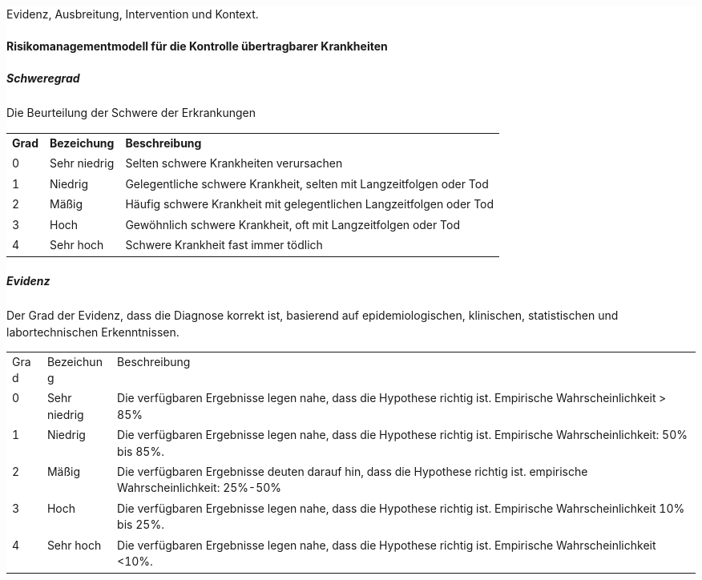 </span><span class="approved-insertion" data-user="47" data-username="Wagner-WieningC" data-date="26372710">Evidenz</span><span class="approved-insertion" data-user="20" data-username="ptinnemann" data-date="26372870">,
</span><span class="approved-insertion" data-user="55" data-username="MatheP" data-date="26371710">Ausbreitung</span><span class="approved-insertion" data-user="20" data-username="ptinnemann" data-date="26372870">,
</span><span class="approved-insertion" data-user="55" data-username="MatheP" data-date="26371710">Intervention</span><span class="approved-insertion" data-user="20" data-username="ptinnemann" data-date="26372870">
und
</span><span class="approved-insertion" data-user="55" data-username="MatheP" data-date="26371710">Kontext</span><span class="approved-insertion" data-user="20" data-username="ptinnemann" data-date="26372870">.</span>

#### Risikomanagementmodell für die Kontrolle übertragbarer Krankheiten

##### Schweregrad

Die<span class="approved-insertion" data-user="20" data-username="ptinnemann" data-date="26372870">
Beurteilung der</span> Schwere
de<span class="approved-insertion" data-user="47" data-username="Wagner-WieningC" data-date="26372710">r
Erkrankungen</span>

|          |                |                                                                     |
| -------- | -------------- | ------------------------------------------------------------------- |
| **Grad** | **Bezeichung** | **Beschreibung**                                                    |
| 0        | Sehr niedrig   | Selten schwere Krankheiten verursachen                              |
| 1        | Niedrig        | Gelegentliche schwere Krankheit, selten mit Langzeitfolgen oder Tod |
| 2        | Mäßig          | Häufig schwere Krankheit mit gelegentlichen Langzeitfolgen oder Tod |
| 3        | Hoch           | Gewöhnlich schwere Krankheit, oft mit Langzeitfolgen oder Tod       |
| 4        | Sehr hoch      | Schwere Krankheit fast immer tödlich                                |

##### **<span class="approved-insertion" data-user="47" data-username="Wagner-WieningC" data-date="26372710">Evidenz</span>**

Der Grad der
<span class="approved-insertion" data-user="47" data-username="Wagner-WieningC" data-date="26372710">Evidenz</span>,
dass die Diagnose korrekt ist, basierend auf epidemiologischen,
klinischen, statistischen und labortechnischen
Erkenntnissen<span class="approved-insertion" data-user="47" data-username="Wagner-WieningC" data-date="26372720">.</span>

|      |              |                                                                                                                                                                                                                                  |
| ---- | ------------ | -------------------------------------------------------------------------------------------------------------------------------------------------------------------------------------------------------------------------------- |
| Grad | Bezeichung   | Beschreibung                                                                                                                                                                                                                     |
| 0    | Sehr niedrig | Die verfügbaren <span class="approved-insertion" data-user="47" data-username="Wagner-WieningC" data-date="26372720">Ergebnisse</span> legen nahe, dass die Hypothese richtig ist. Empirische Wahrscheinlichkeit \> 85%          |
| 1    | Niedrig      | Die verfügba<span class="approved-insertion" data-user="47" data-username="Wagner-WieningC" data-date="26372720">ren Ergebnisse </span>legen nahe, dass die Hypothese richtig ist. Empirische Wahrscheinlichkeit: 50% bis 85%.   |
| 2    | Mäßig        | Die verfügbaren <span class="approved-insertion" data-user="47" data-username="Wagner-WieningC" data-date="26372720">Ergebnisse</span> deuten darauf hin, dass die Hypothese richtig ist. empirische Wahrscheinlichkeit: 25%-50% |
| 3    | Hoch         | Die verfügbaren <span class="approved-insertion" data-user="47" data-username="Wagner-WieningC" data-date="26372720">Ergebnisse</span> legen nahe, dass die Hypothese richtig ist. Empirische Wahrscheinlichkeit 10% bis 25%.    |
| 4    | Sehr hoch    | Die verfügbaren <span class="approved-insertion" data-user="47" data-username="Wagner-WieningC" data-date="26372720">Ergebnisse </span>legen nahe, dass die Hypothese richtig ist. Empirische Wahrscheinlichkeit \<10%.          |
